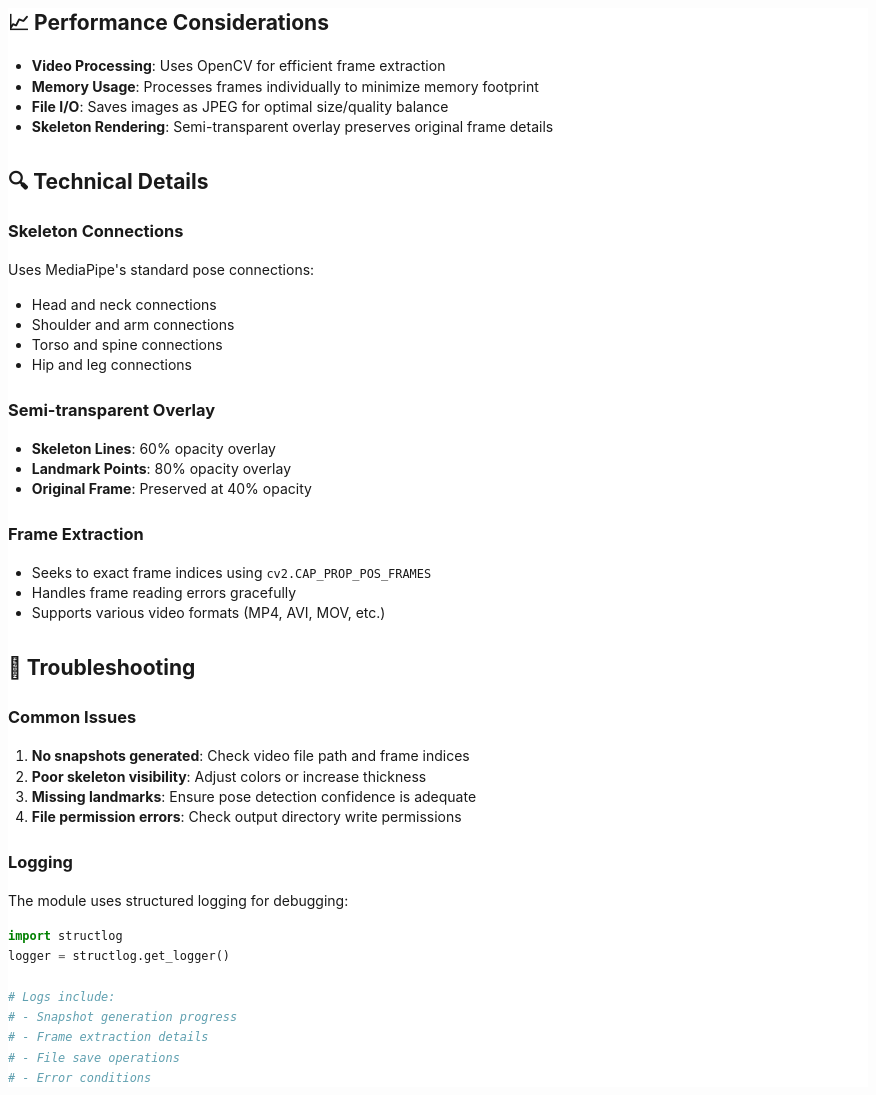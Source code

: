 ## 📈 Performance Considerations

- **Video Processing**: Uses OpenCV for efficient frame extraction
- **Memory Usage**: Processes frames individually to minimize memory footprint
- **File I/O**: Saves images as JPEG for optimal size/quality balance
- **Skeleton Rendering**: Semi-transparent overlay preserves original frame details

## 🔍 Technical Details

### Skeleton Connections

Uses MediaPipe's standard pose connections:
- Head and neck connections
- Shoulder and arm connections  
- Torso and spine connections
- Hip and leg connections

### Semi-transparent Overlay

- **Skeleton Lines**: 60% opacity overlay
- **Landmark Points**: 80% opacity overlay
- **Original Frame**: Preserved at 40% opacity

### Frame Extraction

- Seeks to exact frame indices using `cv2.CAP_PROP_POS_FRAMES`
- Handles frame reading errors gracefully
- Supports various video formats (MP4, AVI, MOV, etc.)

## 🐛 Troubleshooting

### Common Issues

1. **No snapshots generated**: Check video file path and frame indices
2. **Poor skeleton visibility**: Adjust colors or increase thickness
3. **Missing landmarks**: Ensure pose detection confidence is adequate
4. **File permission errors**: Check output directory write permissions

### Logging

The module uses structured logging for debugging:

```python
import structlog
logger = structlog.get_logger()

# Logs include:
# - Snapshot generation progress
# - Frame extraction details
# - File save operations
# - Error conditions
```
